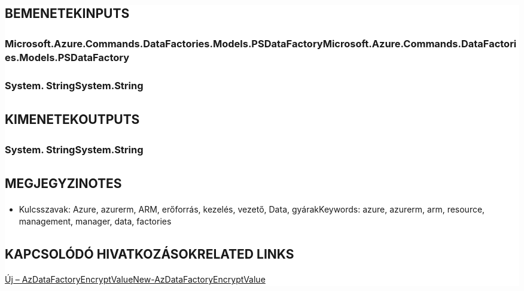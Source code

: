 ## <span data-ttu-id="53ac3-184">BEMENETEK</span><span class="sxs-lookup"><span data-stu-id="53ac3-184">INPUTS</span></span>

### <span data-ttu-id="53ac3-185">Microsoft.Azure.Commands.DataFactories.Models.PSDataFactory</span><span class="sxs-lookup"><span data-stu-id="53ac3-185">Microsoft.Azure.Commands.DataFactories.Models.PSDataFactory</span></span>

### <span data-ttu-id="53ac3-186">System. String</span><span class="sxs-lookup"><span data-stu-id="53ac3-186">System.String</span></span>

## <span data-ttu-id="53ac3-187">KIMENETEK</span><span class="sxs-lookup"><span data-stu-id="53ac3-187">OUTPUTS</span></span>

### <span data-ttu-id="53ac3-188">System. String</span><span class="sxs-lookup"><span data-stu-id="53ac3-188">System.String</span></span>

## <span data-ttu-id="53ac3-189">MEGJEGYZI</span><span class="sxs-lookup"><span data-stu-id="53ac3-189">NOTES</span></span>
* <span data-ttu-id="53ac3-190">Kulcsszavak: Azure, azurerm, ARM, erőforrás, kezelés, vezető, Data, gyárak</span><span class="sxs-lookup"><span data-stu-id="53ac3-190">Keywords: azure, azurerm, arm, resource, management, manager, data, factories</span></span>

## <span data-ttu-id="53ac3-191">KAPCSOLÓDÓ HIVATKOZÁSOK</span><span class="sxs-lookup"><span data-stu-id="53ac3-191">RELATED LINKS</span></span>

[<span data-ttu-id="53ac3-192">Új – AzDataFactoryEncryptValue</span><span class="sxs-lookup"><span data-stu-id="53ac3-192">New-AzDataFactoryEncryptValue</span></span>](./New-AzDataFactoryEncryptValue.md)



